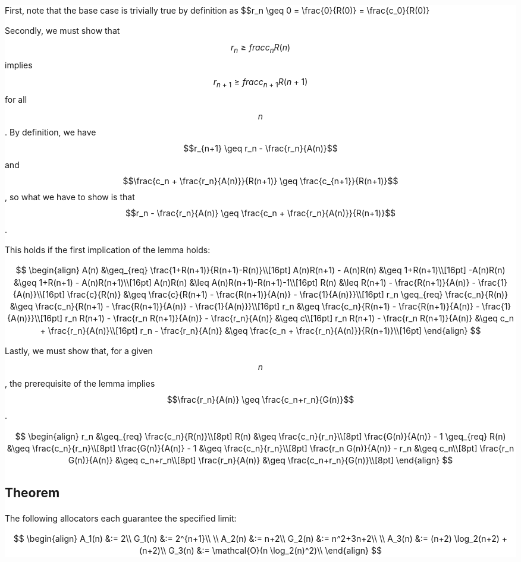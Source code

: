 First, note that the base case is trivially true by definition as $$r_n \geq 0 = \frac{0}{R(0)} = \frac{c_0}{R(0)}

Secondly, we must show that $$r_n \geq frac{c_n}{R(n)}$$ implies $$r_{n+1} \geq frac{c_{n+1}}{R(n+1)}$$ for all $$n$$. By definition, we have $$r_{n+1} \geq r_n - \frac{r_n}{A(n)}$$ and $$\frac{c_n + \frac{r_n}{A(n)}}{R(n+1)} \geq \frac{c_{n+1}}{R(n+1)}$$, so what we have to show is that $$r_n - \frac{r_n}{A(n)} \geq \frac{c_n + \frac{r_n}{A(n)}}{R(n+1)}$$.

This holds if the first implication of the lemma holds:

$$
\begin{align}
A(n) &\geq_{req} \frac{1+R(n+1)}{R(n+1)-R(n)}\\[16pt]
A(n)R(n+1) - A(n)R(n) &\geq 1+R(n+1)\\[16pt]
-A(n)R(n) &\geq 1+R(n+1) - A(n)R(n+1)\\[16pt]
A(n)R(n) &\leq A(n)R(n+1)-R(n+1)-1\\[16pt]
R(n) &\leq R(n+1) - \frac{R(n+1)}{A(n)} - \frac{1}{A(n)}\\[16pt]
\frac{c}{R(n)} &\geq \frac{c}{R(n+1) - \frac{R(n+1)}{A(n)} - \frac{1}{A(n)}}\\[16pt]
r_n \geq_{req} \frac{c_n}{R(n)} &\geq \frac{c_n}{R(n+1) - \frac{R(n+1)}{A(n)} - \frac{1}{A(n)}}\\[16pt]
r_n &\geq \frac{c_n}{R(n+1) - \frac{R(n+1)}{A(n)} - \frac{1}{A(n)}}\\[16pt]
r_n R(n+1) - \frac{r_n R(n+1)}{A(n)} - \frac{r_n}{A(n)} &\geq c\\[16pt]
r_n R(n+1) - \frac{r_n R(n+1)}{A(n)} &\geq c_n + \frac{r_n}{A(n)}\\[16pt]
r_n - \frac{r_n}{A(n)} &\geq \frac{c_n + \frac{r_n}{A(n)}}{R(n+1)}\\[16pt]
\end{align}
$$

Lastly, we must show that, for a given $$n$$, the prerequisite of the lemma implies $$\frac{r_n}{A(n)} \geq \frac{c_n+r_n}{G(n)}$$.

$$
\begin{align}
r_n &\geq_{req} \frac{c_n}{R(n)}\\[8pt]
R(n) &\geq \frac{c_n}{r_n}\\[8pt]
\frac{G(n)}{A(n)} - 1 \geq_{req} R(n) &\geq \frac{c_n}{r_n}\\[8pt]
\frac{G(n)}{A(n)} - 1 &\geq \frac{c_n}{r_n}\\[8pt]
\frac{r_n G(n)}{A(n)} - r_n &\geq c_n\\[8pt]
\frac{r_n G(n)}{A(n)} &\geq c_n+r_n\\[8pt]
\frac{r_n}{A(n)} &\geq \frac{c_n+r_n}{G(n)}\\[8pt]
\end{align}
$$

## Theorem

The following allocators each guarantee the specified limit:

$$
\begin{align}
A_1(n) &:= 2\\
G_1(n) &:= 2^{n+1}\\
\\
A_2(n) &:= n+2\\
G_2(n) &:= n^2+3n+2\\
\\
A_3(n) &:= (n+2) \log_2(n+2) + (n+2)\\
G_3(n) &:= \mathcal{O}(n \log_2(n)^2)\\
\end{align}
$$
